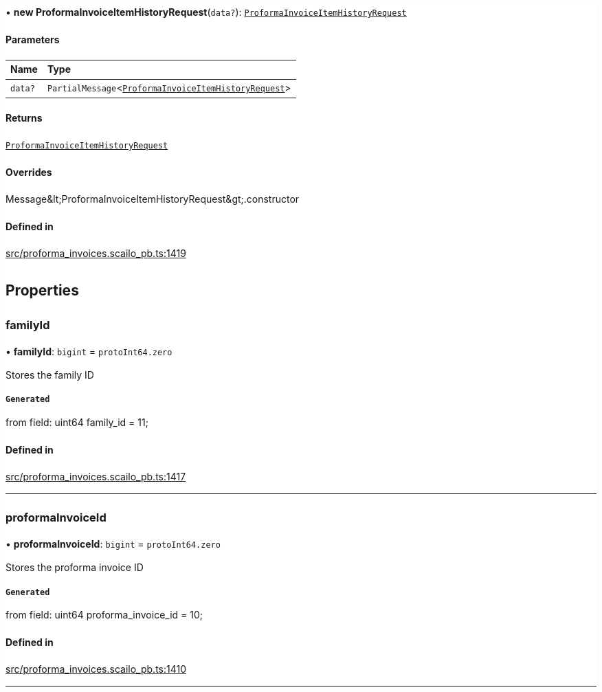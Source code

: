 • **new ProformaInvoiceItemHistoryRequest**(`data?`): [`ProformaInvoiceItemHistoryRequest`](ProformaInvoiceItemHistoryRequest.md)

#### Parameters

| Name | Type |
| :------ | :------ |
| `data?` | `PartialMessage`\<[`ProformaInvoiceItemHistoryRequest`](ProformaInvoiceItemHistoryRequest.md)\> |

#### Returns

[`ProformaInvoiceItemHistoryRequest`](ProformaInvoiceItemHistoryRequest.md)

#### Overrides

Message\&lt;ProformaInvoiceItemHistoryRequest\&gt;.constructor

#### Defined in

[src/proforma_invoices.scailo_pb.ts:1419](https://github.com/scailo/ts-sdk/blob/c10a36b57201dfa5903d4b53efa1e62aa6208936/src/proforma_invoices.scailo_pb.ts#L1419)

## Properties

### familyId

• **familyId**: `bigint` = `protoInt64.zero`

Stores the family ID

**`Generated`**

from field: uint64 family_id = 11;

#### Defined in

[src/proforma_invoices.scailo_pb.ts:1417](https://github.com/scailo/ts-sdk/blob/c10a36b57201dfa5903d4b53efa1e62aa6208936/src/proforma_invoices.scailo_pb.ts#L1417)

___

### proformaInvoiceId

• **proformaInvoiceId**: `bigint` = `protoInt64.zero`

Stores the proforma invoice ID

**`Generated`**

from field: uint64 proforma_invoice_id = 10;

#### Defined in

[src/proforma_invoices.scailo_pb.ts:1410](https://github.com/scailo/ts-sdk/blob/c10a36b57201dfa5903d4b53efa1e62aa6208936/src/proforma_invoices.scailo_pb.ts#L1410)

___
